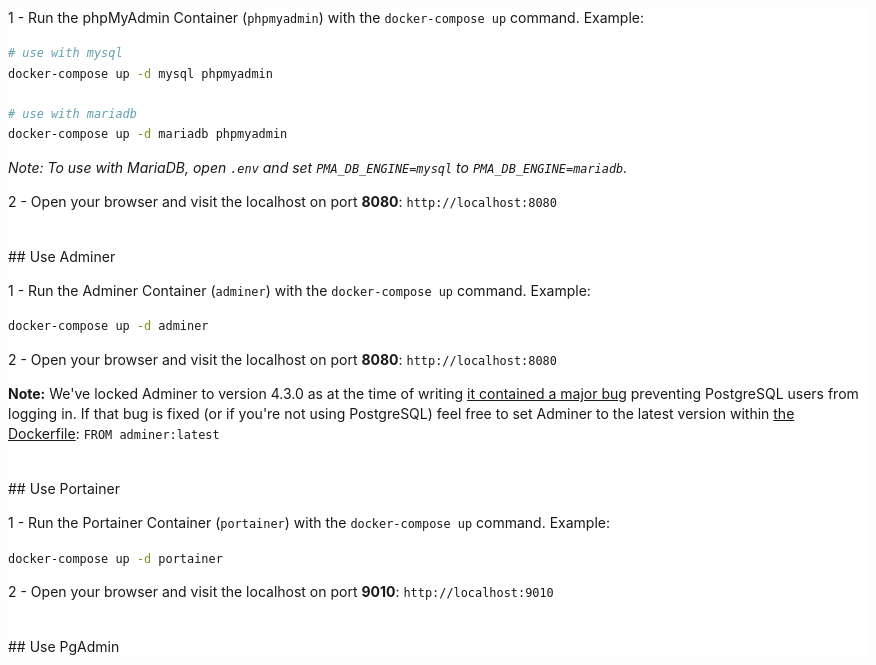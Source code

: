 1 - Run the phpMyAdmin Container (`phpmyadmin`) with the `docker-compose up` command. Example:

```bash
# use with mysql
docker-compose up -d mysql phpmyadmin

# use with mariadb
docker-compose up -d mariadb phpmyadmin
```

*Note: To use with MariaDB, open `.env` and set `PMA_DB_ENGINE=mysql` to `PMA_DB_ENGINE=mariadb`.*

2 - Open your browser and visit the localhost on port **8080**:  `http://localhost:8080`






<br>
<a name="Use-Adminer"></a>
## Use Adminer

1 - Run the Adminer Container (`adminer`) with the `docker-compose up` command. Example:

```bash
docker-compose up -d adminer
```

2 - Open your browser and visit the localhost on port **8080**:  `http://localhost:8080`

**Note:** We've locked Adminer to version 4.3.0 as at the time of writing [it contained a major bug](https://sourceforge.net/p/adminer/bugs-and-features/548/) preventing PostgreSQL users from logging in. If that bug is fixed (or if you're not using PostgreSQL) feel free to set Adminer to the latest version within [the Dockerfile](https://github.com/laradock/laradock/blob/master/adminer/Dockerfile#L1): `FROM adminer:latest`






<br>
<a name="Use-Portainer"></a>
## Use Portainer

1 - Run the Portainer Container (`portainer`) with the `docker-compose up` command. Example:

```bash
docker-compose up -d portainer
```

2 - Open your browser and visit the localhost on port **9010**:  `http://localhost:9010`






<br>
<a name="Use-pgAdmin"></a>
## Use PgAdmin
